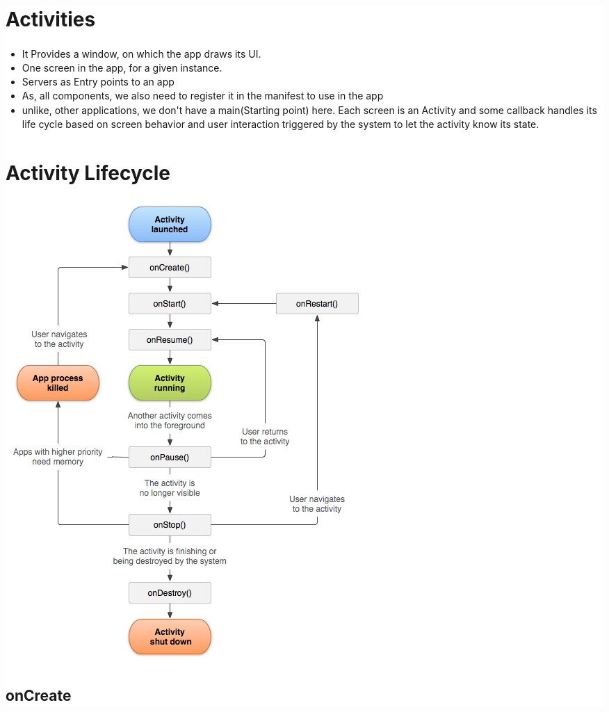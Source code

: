 # Activities

- It Provides a window, on which the app draws its UI.
- One screen in the app, for a given instance.
- Servers as Entry points to an app
- As, all components, we also need to register it in the manifest to use in the app
- unlike, other applications, we don't have a main(Starting point) here. Each screen is an Activity and some callback handles its life cycle based on screen behavior and user interaction triggered by the system to let the activity know its state.

# Activity Lifecycle

![Activity LifeCycle](https://github.com/sribanavasi/Android_Learning/blob/main/3.Activity%20and%20its%20lifecycle/activity_lifecycle.png)

## onCreate
